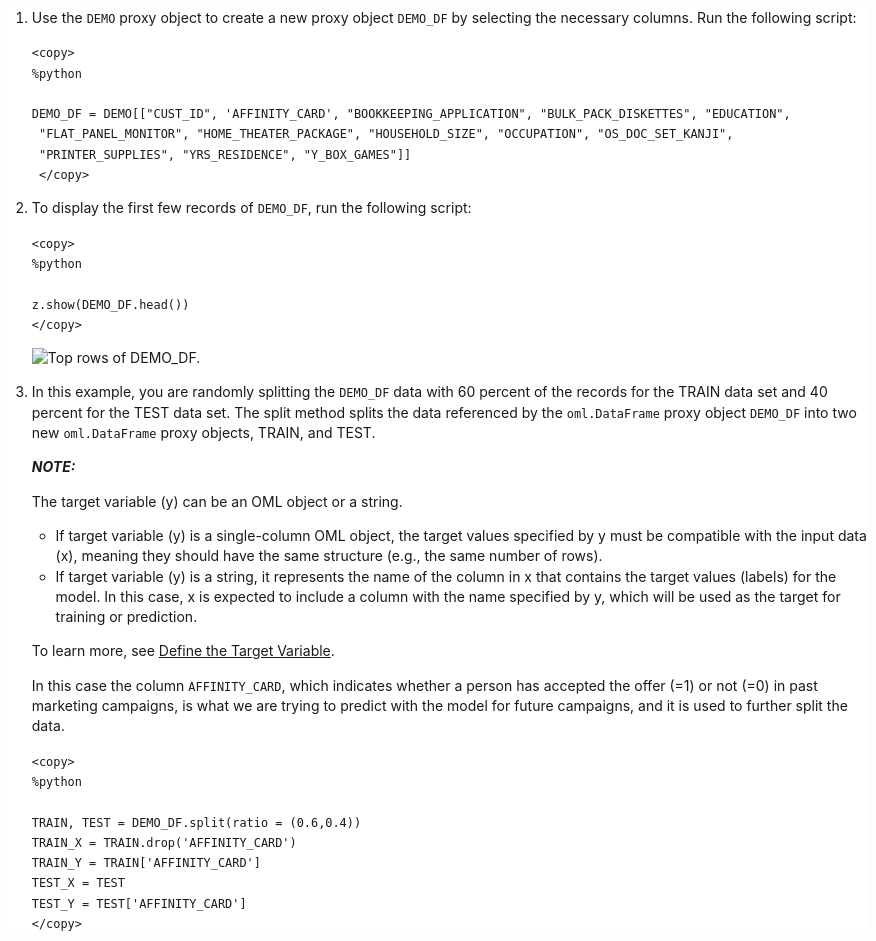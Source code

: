 1. Use the `DEMO` proxy object to create a new proxy object `DEMO_DF` by selecting the necessary columns. Run the following script:

	```
	<copy>
	%python

	DEMO_DF = DEMO[["CUST_ID", 'AFFINITY_CARD', "BOOKKEEPING_APPLICATION", "BULK_PACK_DISKETTES", "EDUCATION",
	 "FLAT_PANEL_MONITOR", "HOME_THEATER_PACKAGE", "HOUSEHOLD_SIZE", "OCCUPATION", "OS_DOC_SET_KANJI",
	 "PRINTER_SUPPLIES", "YRS_RESIDENCE", "Y_BOX_GAMES"]]
	 </copy>

	```
2. To display the first few records of `DEMO_DF`, run the following script:

	```
	<copy>
	%python

	z.show(DEMO_DF.head())
	</copy>
	```

	![Top rows of DEMO_DF.](images/rows-demo-df.png)

3. In this example, you are randomly splitting the `DEMO_DF` data with 60 percent of the records for the TRAIN data set and 40 percent for the TEST data set. The split method splits the data referenced by the `oml.DataFrame` proxy object `DEMO_DF` into two new `oml.DataFrame` proxy objects, TRAIN, and TEST.  

	**_NOTE:_**

	The target variable (y) can be an OML object or a string.
	- If target variable (y) is a single-column OML object, the target values specified by y must be compatible with the input data (x), meaning they should have the same structure (e.g., the same number of rows).
	- If target variable (y) is a string, it represents the name of the column in x that contains the target values (labels) for the model. In this case, x is expected to include a column with the name specified by y, which will be used as the target for training or prediction.

	To learn more, see [Define the Target Variable](https://docs.oracle.com/pls/topic/lookup?ctx=en/database/oracle/machine-learning/oml4py/2-23ai&id=MLPUG-GUID-00EC5BC0-4D23-4410-88AE-1E1C5B2CB16D).

   In this case the column `AFFINITY_CARD`, which indicates whether a person has accepted the offer (=1) or not (=0) in past marketing campaigns, is what we are trying to predict with the model for future campaigns, and it is used to further split the data.

	```
	<copy>
	%python

	TRAIN, TEST = DEMO_DF.split(ratio = (0.6,0.4))
	TRAIN_X = TRAIN.drop('AFFINITY_CARD')
	TRAIN_Y = TRAIN['AFFINITY_CARD']
	TEST_X = TEST
	TEST_Y = TEST['AFFINITY_CARD']
	</copy>
	```
